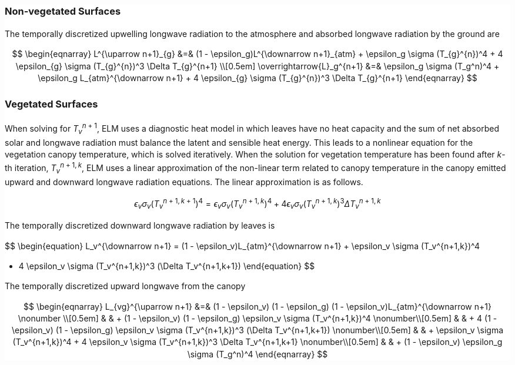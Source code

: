 ### Non-vegetated Surfaces

The temporally discretized upwelling longwave radiation to the atmosphere and
absorbed longwave radiation by the ground are

$$
\begin{eqnarray}
L^{\uparrow n+1}_{g} &=& (1 - \epsilon_g)L^{\downarrow n+1}_{atm} + \epsilon_g \sigma (T_{g}^{n})^4 + 4 \epsilon_{g} \sigma (T_{g}^{n})^3 \Delta T_{g}^{n+1} \\[0.5em]
\overrightarrow{L}_g^{n+1} &=& \epsilon_g \sigma (T_g^n)^4 + \epsilon_g L_{atm}^{\downarrow n+1} + 4 \epsilon_{g} \sigma (T_{g}^{n})^3 \Delta T_{g}^{n+1}
\end{eqnarray}
$$

### Vegetated Surfaces

When solving for $T_v^{n+1}$, ELM uses a diagnostic heat model in which leaves
have no heat capacity and the sum of net absorbed solar and longwave radiation
must balance the latent and sensible heat energy. This leads to a nonlinear
equation for the vegetation canopy temperature, which is solved iteratively.
When the solution for vegetation temperature has been found after $k$-th iteration,
$T_v^{n+1,k}$, ELM uses a linear approximation of the non-linear term related
to canopy temperature in the canopy emitted upward and downward longwave radiation
equations. The linear approximation is as follows.

$$
\begin{equation}
\epsilon_v \sigma_v (T_v^{n+1,k+1})^4 = \epsilon_v \sigma_v (T_v^{n+1,k})^4 + 4\epsilon_v \sigma_v (T_v^{n+1,k})^3 \Delta T_v^{n+1,k}
\end{equation}
$$

The temporally discretized downward longwave radiation by leaves is

$$
\begin{equation}
L_v^{\downarrow n+1} = (1 - \epsilon_v)L_{atm}^{\downarrow n+1} + \epsilon_v \sigma (T_v^{n+1,k})^4
+ 4 \epsilon_v \sigma (T_v^{n+1,k})^3 (\Delta T_v^{n+1,k+1})
\end{equation}
$$

The temporally discretized upward longwave from the canopy

$$
\begin{eqnarray}
L_{vg}^{\uparrow n+1}
&=& (1 - \epsilon_v) (1 - \epsilon_g) (1 - \epsilon_v)L_{atm}^{\downarrow n+1} \nonumber \\[0.5em]
& & + (1 - \epsilon_v) (1 - \epsilon_g) \epsilon_v \sigma (T_v^{n+1,k})^4 \nonumber\\[0.5em]
& & + 4 (1 - \epsilon_v) (1 - \epsilon_g) \epsilon_v \sigma (T_v^{n+1,k})^3 (\Delta T_v^{n+1,k+1}) \nonumber\\[0.5em]
& & + \epsilon_v \sigma (T_v^{n+1,k})^4 + 4 \epsilon_v \sigma (T_v^{n+1,k})^3 \Delta T_v^{n+1,k+1} \nonumber\\[0.5em]
& & + (1 - \epsilon_v) \epsilon_g \sigma (T_g^n)^4
\end{eqnarray}
$$
